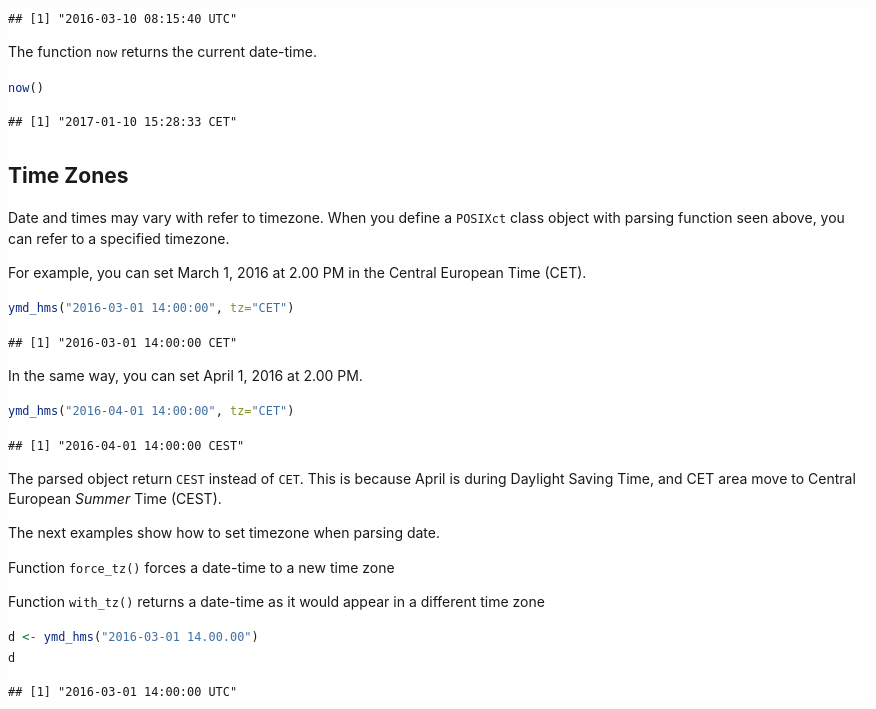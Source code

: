 ```
## [1] "2016-03-10 08:15:40 UTC"
```

The function `now` returns the current date-time.


```r
now()
```

```
## [1] "2017-01-10 15:28:33 CET"
```



## Time Zones

Date and times may vary with refer to timezone. When you define a `POSIXct` class object with parsing function seen above, you can refer to a specified timezone.

For example, you can set March 1, 2016 at 2.00 PM in the Central European Time (CET).


```r
ymd_hms("2016-03-01 14:00:00", tz="CET")
```

```
## [1] "2016-03-01 14:00:00 CET"
```

In the same way, you can set April 1, 2016 at 2.00 PM.


```r
ymd_hms("2016-04-01 14:00:00", tz="CET")
```

```
## [1] "2016-04-01 14:00:00 CEST"
```
The parsed object return `CEST` instead of `CET`. This is because April is during Daylight Saving Time, and CET area move to Central European _Summer_ Time (CEST).


The next examples show how to set timezone when parsing date. 



Function `force_tz()` forces a date-time to a new time zone

Function `with_tz()` returns a date-time as it would appear in a different time zone


```r
d <- ymd_hms("2016-03-01 14.00.00")
d
```

```
## [1] "2016-03-01 14:00:00 UTC"
```
